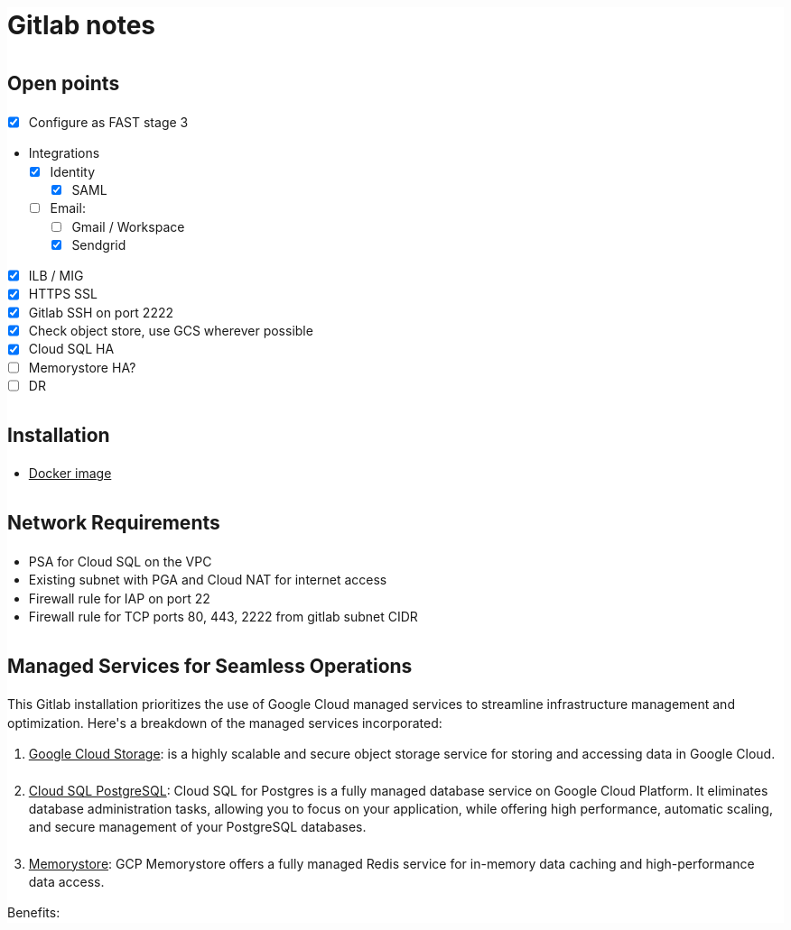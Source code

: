 # Gitlab notes

## Open points

- [x] Configure as FAST stage 3
- Integrations
    - [x] Identity
        - [x] SAML
    - [ ] Email:
        - [ ] Gmail / Workspace
        - [x] Sendgrid
- [x] ILB / MIG
- [x] HTTPS SSL
- [x] Gitlab SSH on port 2222
- [x] Check object store, use GCS wherever possible
- [x] Cloud SQL HA
- [ ] Memorystore HA?
- [ ] DR

## Installation

- [Docker image](https://docs.gitlab.com/ee/install/docker.html)

## Network Requirements

- PSA for Cloud SQL on the VPC
- Existing subnet with PGA and Cloud NAT for internet access
- Firewall rule for IAP on port 22
- Firewall rule for TCP ports 80, 443, 2222 from gitlab subnet CIDR

## Managed Services for Seamless Operations

This Gitlab installation prioritizes the use of Google Cloud managed services to
streamline infrastructure management and optimization. Here's a breakdown of the
managed services incorporated:

1. [Google Cloud Storage](https://cloud.google.com/storage): is a highly
   scalable and secure object storage service for storing and accessing data in
   Google Cloud.<br/><br/>
2. [Cloud SQL PostgreSQL](https://cloud.google.com/sql/docs/postgres): Cloud SQL
   for Postgres is a fully managed database service on Google Cloud Platform. It
   eliminates database administration tasks, allowing you to focus on your
   application, while offering high performance, automatic scaling, and secure
   management of your PostgreSQL databases.<br/><br/>
3. [Memorystore](https://cloud.google.com/memorystore?hl=en): GCP Memorystore
   offers a fully managed Redis service for in-memory data caching and
   high-performance data access.

Benefits:
